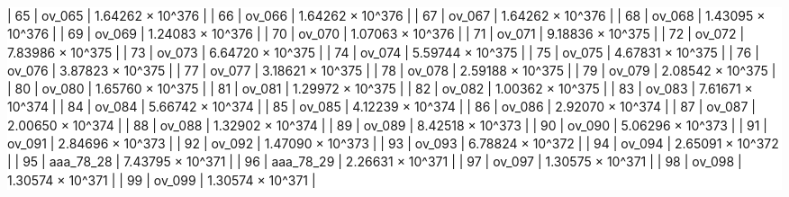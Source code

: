 | 65 | ov_065 | 1.64262 × 10^376 |
| 66 | ov_066 | 1.64262 × 10^376 |
| 67 | ov_067 | 1.64262 × 10^376 |
| 68 | ov_068 | 1.43095 × 10^376 |
| 69 | ov_069 | 1.24083 × 10^376 |
| 70 | ov_070 | 1.07063 × 10^376 |
| 71 | ov_071 | 9.18836 × 10^375 |
| 72 | ov_072 | 7.83986 × 10^375 |
| 73 | ov_073 | 6.64720 × 10^375 |
| 74 | ov_074 | 5.59744 × 10^375 |
| 75 | ov_075 | 4.67831 × 10^375 |
| 76 | ov_076 | 3.87823 × 10^375 |
| 77 | ov_077 | 3.18621 × 10^375 |
| 78 | ov_078 | 2.59188 × 10^375 |
| 79 | ov_079 | 2.08542 × 10^375 |
| 80 | ov_080 | 1.65760 × 10^375 |
| 81 | ov_081 | 1.29972 × 10^375 |
| 82 | ov_082 | 1.00362 × 10^375 |
| 83 | ov_083 | 7.61671 × 10^374 |
| 84 | ov_084 | 5.66742 × 10^374 |
| 85 | ov_085 | 4.12239 × 10^374 |
| 86 | ov_086 | 2.92070 × 10^374 |
| 87 | ov_087 | 2.00650 × 10^374 |
| 88 | ov_088 | 1.32902 × 10^374 |
| 89 | ov_089 | 8.42518 × 10^373 |
| 90 | ov_090 | 5.06296 × 10^373 |
| 91 | ov_091 | 2.84696 × 10^373 |
| 92 | ov_092 | 1.47090 × 10^373 |
| 93 | ov_093 | 6.78824 × 10^372 |
| 94 | ov_094 | 2.65091 × 10^372 |
| 95 | aaa_78_28 | 7.43795 × 10^371 |
| 96 | aaa_78_29 | 2.26631 × 10^371 |
| 97 | ov_097 | 1.30575 × 10^371 |
| 98 | ov_098 | 1.30574 × 10^371 |
| 99 | ov_099 | 1.30574 × 10^371 |

